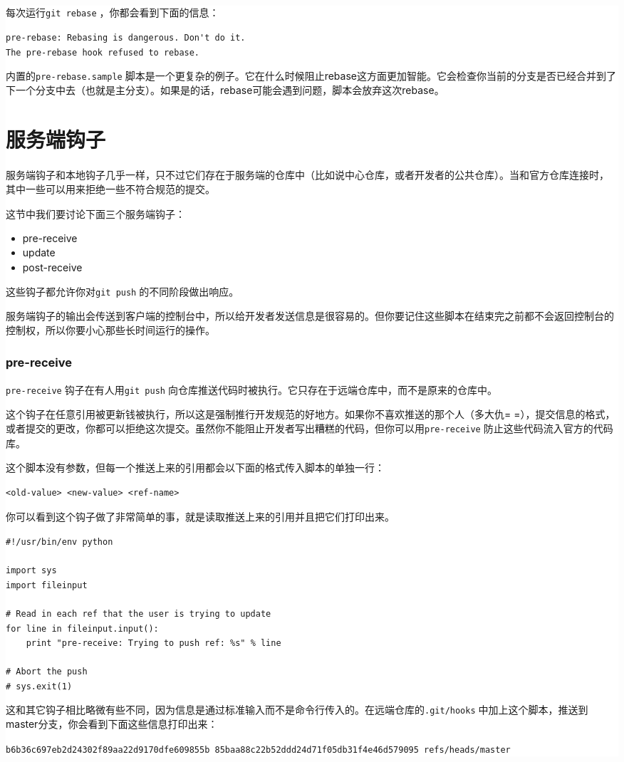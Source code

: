 每次运行`git rebase` ，你都会看到下面的信息：

```
pre-rebase: Rebasing is dangerous. Don't do it.
The pre-rebase hook refused to rebase.
```

内置的`pre-rebase.sample` 脚本是一个更复杂的例子。它在什么时候阻止rebase这方面更加智能。它会检查你当前的分支是否已经合并到了下一个分支中去（也就是主分支）。如果是的话，rebase可能会遇到问题，脚本会放弃这次rebase。

服务端钩子
===

服务端钩子和本地钩子几乎一样，只不过它们存在于服务端的仓库中（比如说中心仓库，或者开发者的公共仓库）。当和官方仓库连接时，其中一些可以用来拒绝一些不符合规范的提交。

这节中我们要讨论下面三个服务端钩子：

 - pre-receive
 - update
 - post-receive

这些钩子都允许你对`git push` 的不同阶段做出响应。

服务端钩子的输出会传送到客户端的控制台中，所以给开发者发送信息是很容易的。但你要记住这些脚本在结束完之前都不会返回控制台的控制权，所以你要小心那些长时间运行的操作。

### pre-receive

`pre-receive` 钩子在有人用`git push` 向仓库推送代码时被执行。它只存在于远端仓库中，而不是原来的仓库中。

这个钩子在任意引用被更新钱被执行，所以这是强制推行开发规范的好地方。如果你不喜欢推送的那个人（多大仇= =），提交信息的格式，或者提交的更改，你都可以拒绝这次提交。虽然你不能阻止开发者写出糟糕的代码，但你可以用`pre-receive` 防止这些代码流入官方的代码库。

这个脚本没有参数，但每一个推送上来的引用都会以下面的格式传入脚本的单独一行：

```
<old-value> <new-value> <ref-name>
```

你可以看到这个钩子做了非常简单的事，就是读取推送上来的引用并且把它们打印出来。

```
#!/usr/bin/env python

import sys
import fileinput

# Read in each ref that the user is trying to update
for line in fileinput.input():
    print "pre-receive: Trying to push ref: %s" % line

# Abort the push
# sys.exit(1)
```

这和其它钩子相比略微有些不同，因为信息是通过标准输入而不是命令行传入的。在远端仓库的`.git/hooks` 中加上这个脚本，推送到master分支，你会看到下面这些信息打印出来：

```
b6b36c697eb2d24302f89aa22d9170dfe609855b 85baa88c22b52ddd24d71f05db31f4e46d579095 refs/heads/master
```
